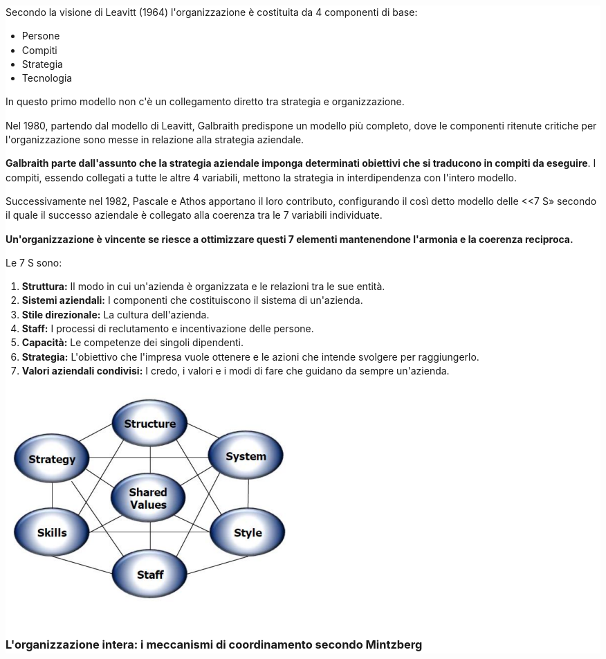 Secondo la visione di Leavitt (1964) l'organizzazione è costituita da 4 componenti di base:

-   Persone
-   Compiti
-   Strategia
-   Tecnologia

In questo primo modello non c'è un collegamento diretto tra strategia e organizzazione.

Nel 1980, partendo dal modello di Leavitt, Galbraith predispone un modello più completo, dove le componenti ritenute critiche per l'organizzazione sono messe in relazione alla strategia aziendale.

**Galbraith parte dall'assunto che la strategia aziendale imponga determinati obiettivi che si traducono in compiti da eseguire**. I compiti, essendo collegati a tutte le altre 4 variabili, mettono la strategia in interdipendenza con l'intero modello.

Successivamente nel 1982, Pascale e Athos apportano il loro contributo, configurando il così detto modello delle <<7 S» secondo il quale il successo aziendale è collegato alla coerenza tra le 7 variabili individuate.

**Un'organizzazione è vincente se riesce a ottimizzare questi 7 elementi mantenendone l'armonia e la coerenza reciproca.**

Le 7 S sono:

1. **Struttura:** Il modo in cui un'azienda è organizzata e le relazioni tra le sue entità.
2. **Sistemi aziendali:** I componenti che costituiscono il sistema di un'azienda.
3. **Stile direzionale:** La cultura dell'azienda.
4. **Staff:** I processi di reclutamento e incentivazione delle persone.
5. **Capacità:** Le competenze dei singoli dipendenti.
6. **Strategia:** L'obiettivo che l'impresa vuole ottenere e le azioni che intende svolgere per raggiungerlo.
7. **Valori aziendali condivisi:** I credo, i valori e i modi di fare che guidano da sempre un'azienda.

![Alt text](2107.png)

### L'organizzazione intera: i meccanismi di coordinamento secondo Mintzberg
